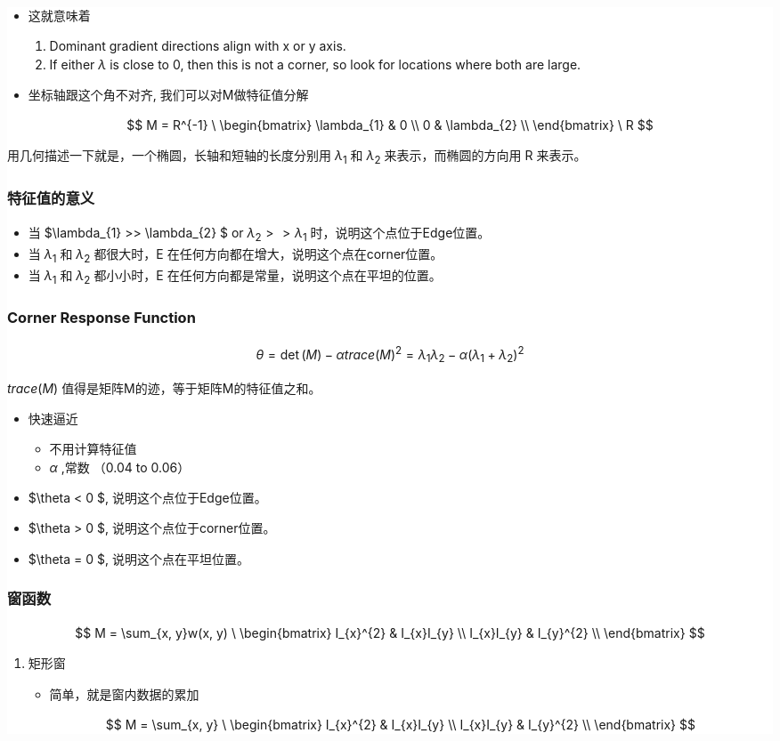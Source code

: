 * 这就意味着
	1. Dominant gradient directions align with x or y axis.
	2. If either $\lambda$ is close to 0, then this is not a corner, so look for
locations where both are large.

* 坐标轴跟这个角不对齐, 我们可以对M做特征值分解

$$
M = R^{-1} \
\begin{bmatrix}
\lambda_{1} & 0 \\
0 & \lambda_{2} \\
\end{bmatrix} \ R
$$

用几何描述一下就是，一个椭圆，长轴和短轴的长度分别用 $\lambda_{1}$ 和 $\lambda_{2}$ 来表示，而椭圆的方向用 R 来表示。

### 特征值的意义

* 当 $\lambda_{1} >> \lambda_{2} $ or $\lambda_{2} >> \lambda_{1}$ 时，说明这个点位于Edge位置。
* 当 $\lambda_{1}$ 和 $\lambda_{2}$ 都很大时，E 在任何方向都在增大，说明这个点在corner位置。
* 当 $\lambda_{1}$ 和 $\lambda_{2}$ 都小小时，E 在任何方向都是常量，说明这个点在平坦的位置。

### Corner Response Function

$$
\theta = \det(M) - \alpha trace(M)^{2} = \lambda_{1}\lambda_{2} - \alpha(\lambda_{1} + \lambda_{2})^{2}
$$

$trace(M)$ 值得是矩阵M的迹，等于矩阵M的特征值之和。

* 快速逼近
	* 不用计算特征值
	* $\alpha$ ,常数 （0.04 to 0.06）

* $\theta < 0 $, 说明这个点位于Edge位置。
* $\theta > 0 $, 说明这个点位于corner位置。
* $\theta = 0 $, 说明这个点在平坦位置。

### 窗函数

$$
M = \sum_{x, y}w(x, y) \
\begin{bmatrix}
I_{x}^{2} & I_{x}I_{y} \\
I_{x}I_{y} & I_{y}^{2} \\
\end{bmatrix}
$$

1. 矩形窗

	* 简单，就是窗内数据的累加

	$$
    M = \sum_{x, y} \
    \begin{bmatrix}
    I_{x}^{2} & I_{x}I_{y} \\
    I_{x}I_{y} & I_{y}^{2} \\
    \end{bmatrix}
    $$
    